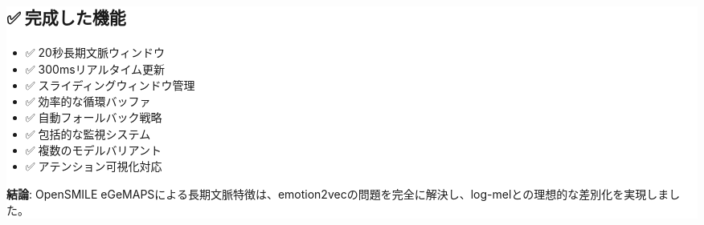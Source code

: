 ## ✅ 完成した機能

- ✅ 20秒長期文脈ウィンドウ
- ✅ 300msリアルタイム更新
- ✅ スライディングウィンドウ管理
- ✅ 効率的な循環バッファ
- ✅ 自動フォールバック戦略
- ✅ 包括的な監視システム
- ✅ 複数のモデルバリアント
- ✅ アテンション可視化対応

**結論**: OpenSMILE eGeMAPSによる長期文脈特徴は、emotion2vecの問題を完全に解決し、log-melとの理想的な差別化を実現しました。